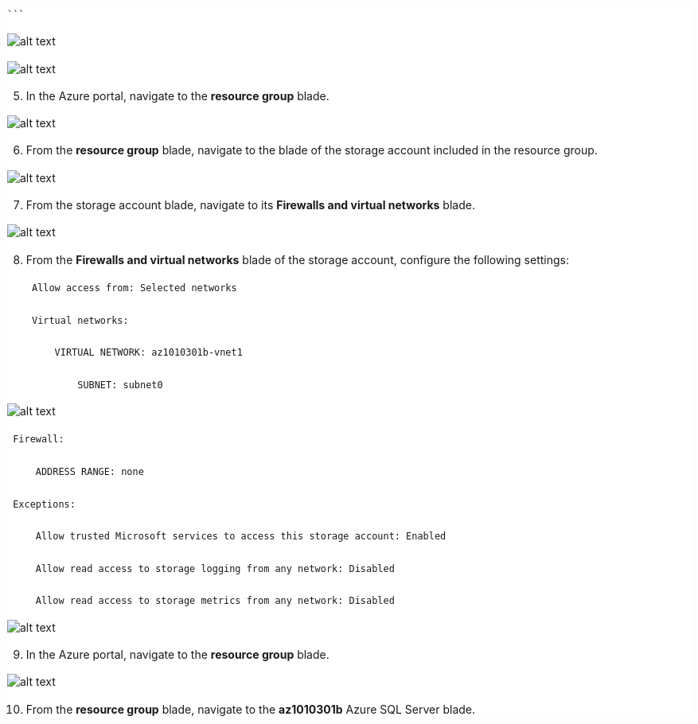     ```

![alt text](https://raw.githubusercontent.com/sysgain/qloudable-tl-labs/MicrosoftLearnings/AZ-103-MicrosoftAzureAdministrator/Images/Lab6/31.png?token=AIMANV6626MF3DCT7CMQJU25N5BWK)

![alt text](https://raw.githubusercontent.com/sysgain/qloudable-tl-labs/MicrosoftLearnings/AZ-103-MicrosoftAzureAdministrator/Images/Lab6/32.png?token=AIMANV5VKNYKOFSYWP2WEGS5N5BXG)

5. In the Azure portal, navigate to the **resource group** blade.

![alt text](https://raw.githubusercontent.com/sysgain/qloudable-tl-labs/MicrosoftLearnings/AZ-103-MicrosoftAzureAdministrator/Images/Lab6/33.png?token=AIMANV7X7KRSEDPJ6VQZMP25N5BYA)

6. From the **resource group** blade, navigate to the blade of the storage account included in the resource group. 

![alt text](https://raw.githubusercontent.com/sysgain/qloudable-tl-labs/MicrosoftLearnings/AZ-103-MicrosoftAzureAdministrator/Images/Lab6/34.png?token=AIMANV243UULMJQTHNIORAK5N5BZE)

7. From the storage account blade, navigate to its **Firewalls and virtual networks** blade.

![alt text](https://raw.githubusercontent.com/sysgain/qloudable-tl-labs/MicrosoftLearnings/AZ-103-MicrosoftAzureAdministrator/Images/Lab6/35.png?token=AIMANV37FS4NTQ5LOEU33GS5N5B2C)

8. From the **Firewalls and virtual networks** blade of the storage account, configure the following settings:

    ```
     Allow access from: Selected networks

     Virtual networks: 

         VIRTUAL NETWORK: az1010301b-vnet1

             SUBNET: subnet0
    ```
![alt text](https://raw.githubusercontent.com/sysgain/qloudable-tl-labs/MicrosoftLearnings/AZ-103-MicrosoftAzureAdministrator/Images/Lab6/36.png?token=AIMANV5GYYWLR5CPG3UTEKS5N5B3A)

```
 Firewall: 

     ADDRESS RANGE: none

 Exceptions: 

     Allow trusted Microsoft services to access this storage account: Enabled

     Allow read access to storage logging from any network: Disabled

     Allow read access to storage metrics from any network: Disabled

```

![alt text](https://raw.githubusercontent.com/sysgain/qloudable-tl-labs/MicrosoftLearnings/AZ-103-MicrosoftAzureAdministrator/Images/Lab6/37.png?token=AIMANV6VGHWWBLI5NV47ZSC5N5B34)

9. In the Azure portal, navigate to the **resource group** blade.

![alt text](https://raw.githubusercontent.com/sysgain/qloudable-tl-labs/MicrosoftLearnings/AZ-103-MicrosoftAzureAdministrator/Images/Lab6/38.png?token=AIMANV4GHDN2ZK4OQW7ZRVC5N5B42)

10. From the **resource group** blade, navigate to the **az1010301b** Azure SQL Server blade. 
